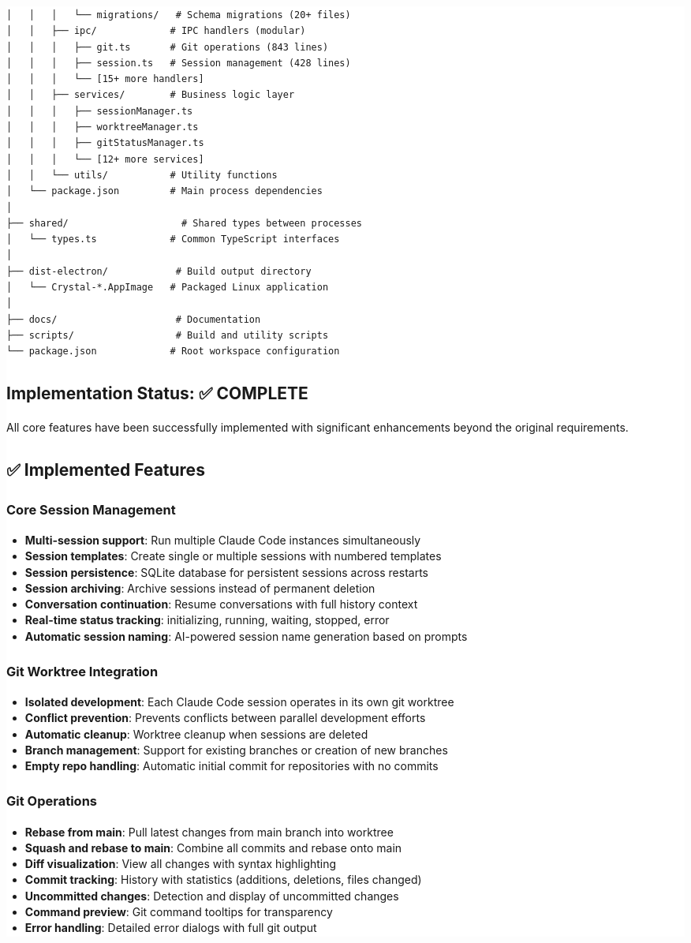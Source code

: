 ```
│   │   │   └── migrations/   # Schema migrations (20+ files)
│   │   ├── ipc/             # IPC handlers (modular)
│   │   │   ├── git.ts       # Git operations (843 lines)
│   │   │   ├── session.ts   # Session management (428 lines)
│   │   │   └── [15+ more handlers]
│   │   ├── services/        # Business logic layer
│   │   │   ├── sessionManager.ts
│   │   │   ├── worktreeManager.ts
│   │   │   ├── gitStatusManager.ts
│   │   │   └── [12+ more services]
│   │   └── utils/           # Utility functions
│   └── package.json         # Main process dependencies
│
├── shared/                    # Shared types between processes
│   └── types.ts             # Common TypeScript interfaces
│
├── dist-electron/            # Build output directory
│   └── Crystal-*.AppImage   # Packaged Linux application
│
├── docs/                     # Documentation
├── scripts/                  # Build and utility scripts
└── package.json             # Root workspace configuration
```

## Implementation Status: ✅ COMPLETE

All core features have been successfully implemented with significant enhancements beyond the original requirements.

## ✅ Implemented Features

### Core Session Management
- **Multi-session support**: Run multiple Claude Code instances simultaneously
- **Session templates**: Create single or multiple sessions with numbered templates
- **Session persistence**: SQLite database for persistent sessions across restarts
- **Session archiving**: Archive sessions instead of permanent deletion
- **Conversation continuation**: Resume conversations with full history context
- **Real-time status tracking**: initializing, running, waiting, stopped, error
- **Automatic session naming**: AI-powered session name generation based on prompts

### Git Worktree Integration  
- **Isolated development**: Each Claude Code session operates in its own git worktree
- **Conflict prevention**: Prevents conflicts between parallel development efforts
- **Automatic cleanup**: Worktree cleanup when sessions are deleted
- **Branch management**: Support for existing branches or creation of new branches
- **Empty repo handling**: Automatic initial commit for repositories with no commits

### Git Operations
- **Rebase from main**: Pull latest changes from main branch into worktree
- **Squash and rebase to main**: Combine all commits and rebase onto main
- **Diff visualization**: View all changes with syntax highlighting
- **Commit tracking**: History with statistics (additions, deletions, files changed)
- **Uncommitted changes**: Detection and display of uncommitted changes
- **Command preview**: Git command tooltips for transparency
- **Error handling**: Detailed error dialogs with full git output
